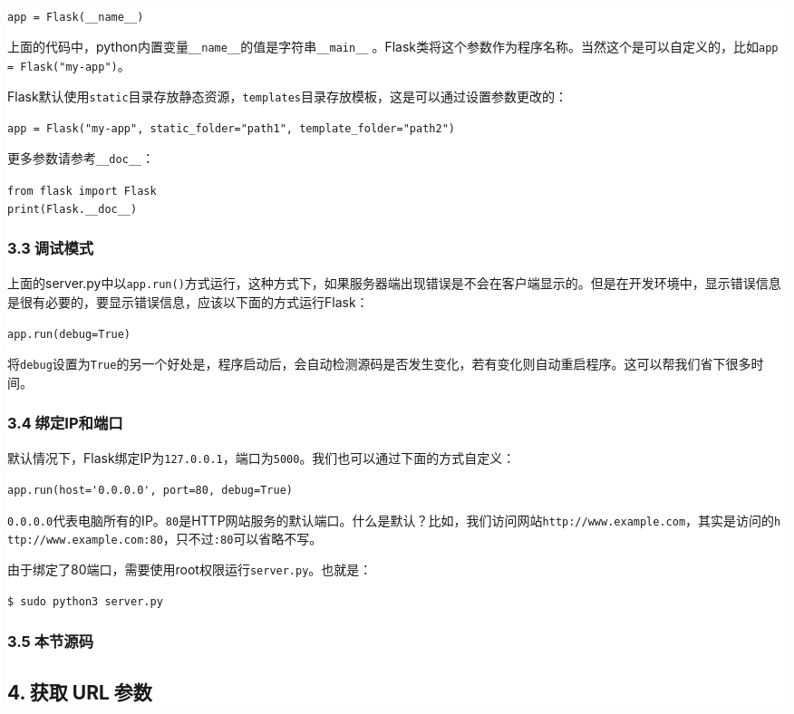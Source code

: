```xpath
app = Flask(__name__)
```

上面的代码中，python内置变量`__name__`的值是字符串`__main__` 。Flask类将这个参数作为程序名称。当然这个是可以自定义的，比如`app = Flask("my-app")`。

Flask默认使用`static`目录存放静态资源，`templates`目录存放模板，这是可以通过设置参数更改的：

```xpath
app = Flask("my-app", static_folder="path1", template_folder="path2")

```

更多参数请参考`__doc__`：

```xpath
from flask import Flask
print(Flask.__doc__)

```

### 3.3 调试模式

上面的server.py中以`app.run()`方式运行，这种方式下，如果服务器端出现错误是不会在客户端显示的。但是在开发环境中，显示错误信息是很有必要的，要显示错误信息，应该以下面的方式运行Flask：

```xpath
app.run(debug=True)

```

将`debug`设置为`True`的另一个好处是，程序启动后，会自动检测源码是否发生变化，若有变化则自动重启程序。这可以帮我们省下很多时间。

### 3.4 绑定IP和端口

默认情况下，Flask绑定IP为`127.0.0.1`，端口为`5000`。我们也可以通过下面的方式自定义：

```xpath
app.run(host='0.0.0.0', port=80, debug=True)

```

`0.0.0.0`代表电脑所有的IP。`80`是HTTP网站服务的默认端口。什么是默认？比如，我们访问网站`http://www.example.com`，其实是访问的`http://www.example.com:80`，只不过`:80`可以省略不写。

由于绑定了80端口，需要使用root权限运行`server.py`。也就是：

```xpath
$ sudo python3 server.py

```

### 3.5 本节源码



## 4. 获取 URL 参数
